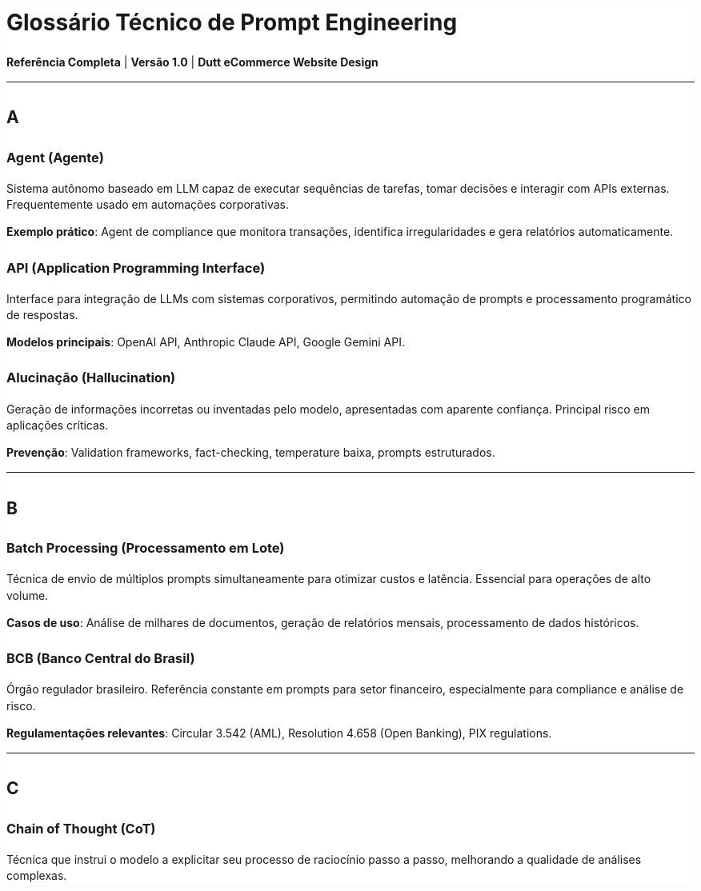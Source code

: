 # Glossário Técnico de Prompt Engineering

**Referência Completa** | **Versão 1.0** | **Dutt eCommerce Website Design**

---

## A

### **Agent (Agente)**
Sistema autônomo baseado em LLM capaz de executar sequências de tarefas, tomar decisões e interagir com APIs externas. Frequentemente usado em automações corporativas.

**Exemplo prático**: Agent de compliance que monitora transações, identifica irregularidades e gera relatórios automaticamente.

### **API (Application Programming Interface)**
Interface para integração de LLMs com sistemas corporativos, permitindo automação de prompts e processamento programático de respostas.

**Modelos principais**: OpenAI API, Anthropic Claude API, Google Gemini API.

### **Alucinação (Hallucination)**
Geração de informações incorretas ou inventadas pelo modelo, apresentadas com aparente confiança. Principal risco em aplicações críticas.

**Prevenção**: Validation frameworks, fact-checking, temperature baixa, prompts estruturados.

---

## B

### **Batch Processing (Processamento em Lote)**
Técnica de envio de múltiplos prompts simultaneamente para otimizar custos e latência. Essencial para operações de alto volume.

**Casos de uso**: Análise de milhares de documentos, geração de relatórios mensais, processamento de dados históricos.

### **BCB (Banco Central do Brasil)**
Órgão regulador brasileiro. Referência constante em prompts para setor financeiro, especialmente para compliance e análise de risco.

**Regulamentações relevantes**: Circular 3.542 (AML), Resolution 4.658 (Open Banking), PIX regulations.

---

## C

### **Chain of Thought (CoT)**
Técnica que instrui o modelo a explicitar seu processo de raciocínio passo a passo, melhorando a qualidade de análises complexas.
